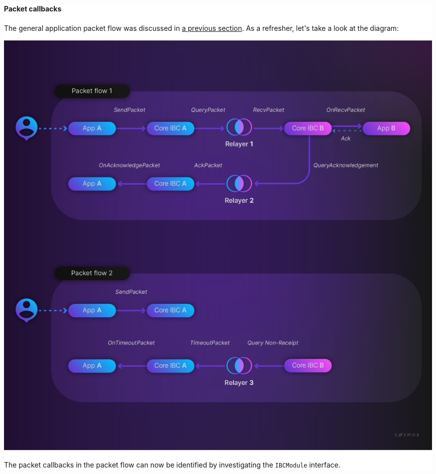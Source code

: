 </HighlightBox>

#### Packet callbacks

The general application packet flow was discussed in [a previous section](https://tutorials.cosmos.network/academy/3-ibc/3-channels.html#application-packet-flow). As a refresher, let's take a look at the diagram:

![Packet flow](/hands-on-exercise/5-ibc-adv/images/packetflow.png)

The packet callbacks in the packet flow can now be identified by investigating the `IBCModule` interface.
